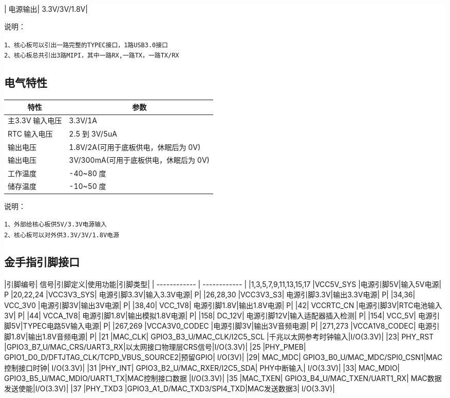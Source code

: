 |  电源输出|  3.3V/3V/1.8V|

说明：

	1、核心板可以引出一路完整的TYPEC接口，1路USB3.0接口
	2、核心板总共引出3路MIPI，其中一路RX,一路TX，一路TX/RX

## 电气特性

|特性|	参数|
| ------------ | ------------ |
|主3.3V 输入电压|	3.3V/1A|
|RTC 输入电压	|2.5 到 3V/5uA|
|输出电压	|1.8V/2A(可用于底板供电，休眠后为 0V)|
|输出电压	|3V/300mA(可用于底板供电，休眠后为 0V)|
|工作温度	|-40~80 度|
|储存温度	|-10~50 度|

说明：

	1、外部给核心板供5V/3.3V电源输入
	2、核心板可以对外供3.3V/3V/1.8V电源

## 金手指引脚接口

|引脚编号|	信号|引脚定义|使用功能|引脚类型|
| ------------ | ------------ |
|1,3,5,7,9,11,13,15,17	|VCC5V_SYS	|电源引脚5V|输入5V电源|	P
|20,22,24	|VCC3V3_SYS|	电源引脚3.3V|输入3.3V电源|	P|
|26,28,30	|VCC3V3_S3|	电源引脚3.3V|输出3.3V电源|	P|
|34,36|	VCC_3V0	|电源引脚3V|输出3V电源|	P|
|38,40|	VCC_1V8|	电源引脚1.8V|输出1.8V电源|	P|
|42|	VCCRTC_CN	|电源引脚3V|RTC电池输入3V|	P|
|44|	VCCA_1V8|	电源引脚1.8V|输出模拟1.8V电源|	P|
|158|	DC_12V|	电源引脚12V|输入适配器插入检测|	P|
|154|	VCC_5V|	电源引脚5V|TYPEC电路5V输入电源|	P|
|267,269	|VCCA3V0_CODEC	|电源引脚3V|输出3V音频电源|	P|
|271,273	|VCCA1V8_CODEC|	电源引脚1.8V|输出1.8V音频电源|	P|
|21	|MAC_CLK|	GPIO3_B3_U/MAC_CLK/I2C5_SCL	|千兆以太网参考时钟输入|I/O(3.3V)|
|23|	PHY_RST	|GPIO3_B7_U/MAC_CRS/UART3_RX|以太网接口物理层CRS信号|I/O(3.3V)|
|25	|PHY_PMEB|	GPIO1_D0_D/DFTJTAG_CLK/TCPD_VBUS_SOURCE2|预留GPIO|	I/O(3V)|
|29|	MAC_MDC|	GPIO3_B0_U/MAC_MDC/SPI0_CSN1|MAC控制接口时钟|	I/O(3.3V)|
|31	|PHY_INT|	GPIO3_B2_U/MAC_RXER/I2C5_SDA|	PHY中断输入| I/O(3.3V)|
|33|	MAC_MDIO|	GPIO3_B5_U/MAC_MDIO/UART1_TX|MAC控制接口数据	|I/O(3.3V)|
|35	|MAC_TXEN|	GPIO3_B4_U/MAC_TXEN/UART1_RX|	MAC数据发送使能|I/O(3.3V)|
|37	|PHY_TXD3	|GPIO3_A1_D/MAC_TXD3/SPI4_TXD|MAC发送数据3|	I/O(3.3V)|